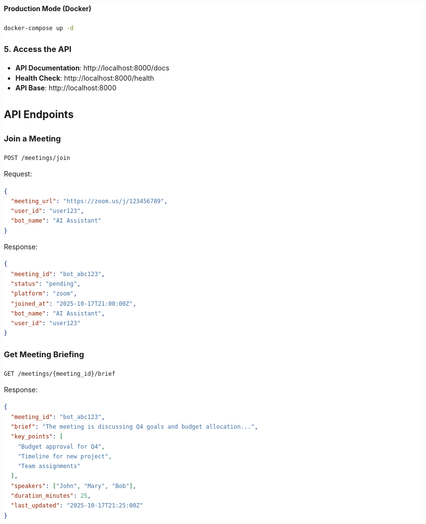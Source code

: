 #### Production Mode (Docker)

```bash
docker-compose up -d
```

### 5. Access the API

- **API Documentation**: http://localhost:8000/docs
- **Health Check**: http://localhost:8000/health
- **API Base**: http://localhost:8000

## API Endpoints

### Join a Meeting

```bash
POST /meetings/join
```

Request:
```json
{
  "meeting_url": "https://zoom.us/j/123456789",
  "user_id": "user123",
  "bot_name": "AI Assistant"
}
```

Response:
```json
{
  "meeting_id": "bot_abc123",
  "status": "pending",
  "platform": "zoom",
  "joined_at": "2025-10-17T21:00:00Z",
  "bot_name": "AI Assistant",
  "user_id": "user123"
}
```

### Get Meeting Briefing

```bash
GET /meetings/{meeting_id}/brief
```

Response:
```json
{
  "meeting_id": "bot_abc123",
  "brief": "The meeting is discussing Q4 goals and budget allocation...",
  "key_points": [
    "Budget approval for Q4",
    "Timeline for new project",
    "Team assignments"
  ],
  "speakers": ["John", "Mary", "Bob"],
  "duration_minutes": 25,
  "last_updated": "2025-10-17T21:25:00Z"
}
```

